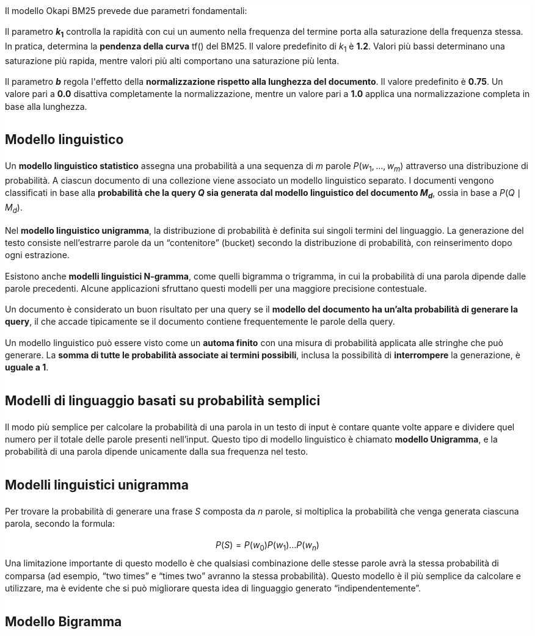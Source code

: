 Il modello Okapi BM25 prevede due parametri fondamentali:

Il parametro **$k_1$** controlla la rapidità con cui un aumento nella frequenza del termine porta alla saturazione della frequenza stessa. In pratica, determina la **pendenza della curva** tf() del BM25. Il valore predefinito di $k_1$ è **1.2**. Valori più bassi determinano una saturazione più rapida, mentre valori più alti comportano una saturazione più lenta.

Il parametro **$b$** regola l'effetto della **normalizzazione rispetto alla lunghezza del documento**. Il valore predefinito è **0.75**. Un valore pari a **0.0** disattiva completamente la normalizzazione, mentre un valore pari a **1.0** applica una normalizzazione completa in base alla lunghezza.
## Modello linguistico

Un **modello linguistico statistico** assegna una probabilità a una sequenza di $m$ parole $P(w_1, \dots, w_m)$ attraverso una distribuzione di probabilità. A ciascun documento di una collezione viene associato un modello linguistico separato. I documenti vengono classificati in base alla **probabilità che la query $Q$ sia generata dal modello linguistico del documento $M_d$**, ossia in base a $P(Q \mid M_d)$.

Nel **modello linguistico unigramma**, la distribuzione di probabilità è definita sui singoli termini del linguaggio. La generazione del testo consiste nell’estrarre parole da un “contenitore” (bucket) secondo la distribuzione di probabilità, con reinserimento dopo ogni estrazione.

Esistono anche **modelli linguistici N-gramma**, come quelli bigramma o trigramma, in cui la probabilità di una parola dipende dalle parole precedenti. Alcune applicazioni sfruttano questi modelli per una maggiore precisione contestuale.

Un documento è considerato un buon risultato per una query se il **modello del documento ha un’alta probabilità di generare la query**, il che accade tipicamente se il documento contiene frequentemente le parole della query.

Un modello linguistico può essere visto come un **automa finito** con una misura di probabilità applicata alle stringhe che può generare. La **somma di tutte le probabilità associate ai termini possibili**, inclusa la possibilità di **interrompere** la generazione, è **uguale a 1**.

## Modelli di linguaggio basati su probabilità semplici

Il modo più semplice per calcolare la probabilità di una parola in un testo di input è contare quante volte appare e dividere quel numero per il totale delle parole presenti nell’input. Questo tipo di modello linguistico è chiamato **modello Unigramma**, e la probabilità di una parola dipende unicamente dalla sua frequenza nel testo.

## Modelli linguistici unigramma

Per trovare la probabilità di generare una frase $S$ composta da $n$ parole, si moltiplica la probabilità che venga generata ciascuna parola, secondo la formula:  

$$P(S) = P(w_0)P(w_1) \dots P(w_n)$$
Una limitazione importante di questo modello è che qualsiasi combinazione delle stesse parole avrà la stessa probabilità di comparsa (ad esempio, “two times” e “times two” avranno la stessa probabilità). Questo modello è il più semplice da calcolare e utilizzare, ma è evidente che si può migliorare questa idea di linguaggio generato “indipendentemente”.

## Modello Bigramma
